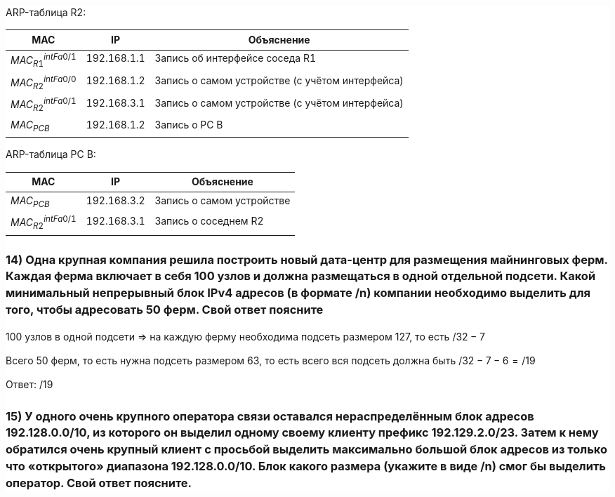 ARP-таблица R2:

| MAC                    | IP          | Объяснение                                      |
| ---------------------- | ----------- | ----------------------------------------------- |
| $MAC_{R1}^{int Fa0/1}$ | 192.168.1.1 | Запись об интерфейсе соседа R1                  |
| $MAC_{R2}^{int Fa0/0}$ | 192.168.1.2 | Запись о самом устройстве (с учётом интерфейса) |
| $MAC_{R2}^{int Fa0/1}$ | 192.168.3.1 | Запись о самом устройстве (с учётом интерфейса) |
| $MAC_{PC B}$           | 192.168.1.2 | Запись о PC B                                   |

ARP-таблица PC B:

| MAC                     | IP          | Объяснение                |
| ----------------------- | ----------- | ------------------------- |
| $MAC_{PC B}$            | 192.168.3.2 | Запись о самом устройстве |
| $MAC_{R2}^{int Fa 0/1}$ | 192.168.3.1 | Запись о соседнем R2      |
### 14) Одна крупная компания решила построить новый дата-центр для размещения майнинговых ферм. Каждая ферма включает в себя 100 узлов и должна размещаться в одной отдельной подсети. Какой минимальный непрерывный блок IPv4 адресов (в формате /n) компании необходимо выделить для того, чтобы адресовать 50 ферм. Свой ответ поясните

100 узлов в одной подсети => на каждую ферму необходима подсеть размером 127, то есть $/32 - 7$

Всего 50 ферм, то есть нужна подсеть размером 63, то есть всего вся подсеть должна быть $/32 - 7 - 6 = /19$

Ответ: $/19$

### 15) У одного очень крупного оператора связи оставался нераспределённым блок адресов 192.128.0.0/10, из которого он выделил одному своему клиенту префикс 192.129.2.0/23. Затем к нему обратился очень крупный клиент с просьбой выделить максимально большой блок адресов из только что «открытого» диапазона 192.128.0.0/10. Блок какого размера (укажите в виде /n) смог бы выделить оператор. Свой ответ поясните.
